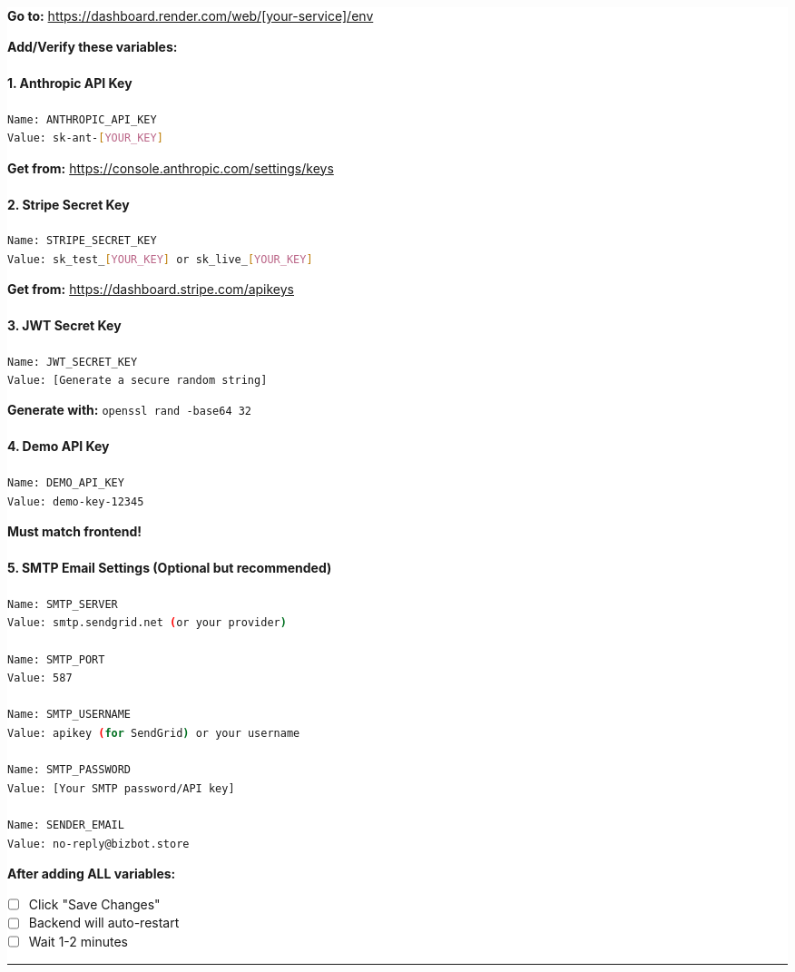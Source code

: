 **Go to:** https://dashboard.render.com/web/[your-service]/env

**Add/Verify these variables:**

#### **1. Anthropic API Key**
```bash
Name: ANTHROPIC_API_KEY
Value: sk-ant-[YOUR_KEY]
```
**Get from:** https://console.anthropic.com/settings/keys

#### **2. Stripe Secret Key**
```bash
Name: STRIPE_SECRET_KEY
Value: sk_test_[YOUR_KEY] or sk_live_[YOUR_KEY]
```
**Get from:** https://dashboard.stripe.com/apikeys

#### **3. JWT Secret Key**
```bash
Name: JWT_SECRET_KEY
Value: [Generate a secure random string]
```
**Generate with:** `openssl rand -base64 32`

#### **4. Demo API Key**
```bash
Name: DEMO_API_KEY
Value: demo-key-12345
```
**Must match frontend!**

#### **5. SMTP Email Settings (Optional but recommended)**
```bash
Name: SMTP_SERVER
Value: smtp.sendgrid.net (or your provider)

Name: SMTP_PORT
Value: 587

Name: SMTP_USERNAME
Value: apikey (for SendGrid) or your username

Name: SMTP_PASSWORD
Value: [Your SMTP password/API key]

Name: SENDER_EMAIL
Value: no-reply@bizbot.store
```

**After adding ALL variables:**
- [ ] Click "Save Changes"
- [ ] Backend will auto-restart
- [ ] Wait 1-2 minutes

---